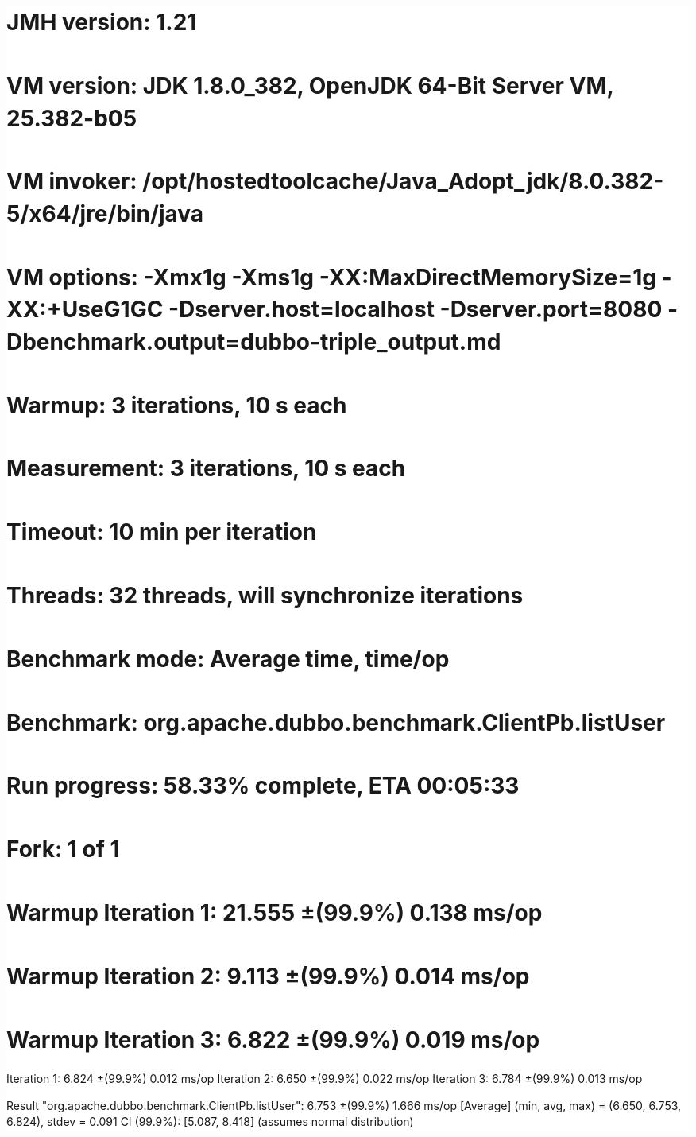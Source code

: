 
# JMH version: 1.21
# VM version: JDK 1.8.0_382, OpenJDK 64-Bit Server VM, 25.382-b05
# VM invoker: /opt/hostedtoolcache/Java_Adopt_jdk/8.0.382-5/x64/jre/bin/java
# VM options: -Xmx1g -Xms1g -XX:MaxDirectMemorySize=1g -XX:+UseG1GC -Dserver.host=localhost -Dserver.port=8080 -Dbenchmark.output=dubbo-triple_output.md
# Warmup: 3 iterations, 10 s each
# Measurement: 3 iterations, 10 s each
# Timeout: 10 min per iteration
# Threads: 32 threads, will synchronize iterations
# Benchmark mode: Average time, time/op
# Benchmark: org.apache.dubbo.benchmark.ClientPb.listUser

# Run progress: 58.33% complete, ETA 00:05:33
# Fork: 1 of 1
# Warmup Iteration   1: 21.555 ±(99.9%) 0.138 ms/op
# Warmup Iteration   2: 9.113 ±(99.9%) 0.014 ms/op
# Warmup Iteration   3: 6.822 ±(99.9%) 0.019 ms/op
Iteration   1: 6.824 ±(99.9%) 0.012 ms/op
Iteration   2: 6.650 ±(99.9%) 0.022 ms/op
Iteration   3: 6.784 ±(99.9%) 0.013 ms/op


Result "org.apache.dubbo.benchmark.ClientPb.listUser":
  6.753 ±(99.9%) 1.666 ms/op [Average]
  (min, avg, max) = (6.650, 6.753, 6.824), stdev = 0.091
  CI (99.9%): [5.087, 8.418] (assumes normal distribution)
